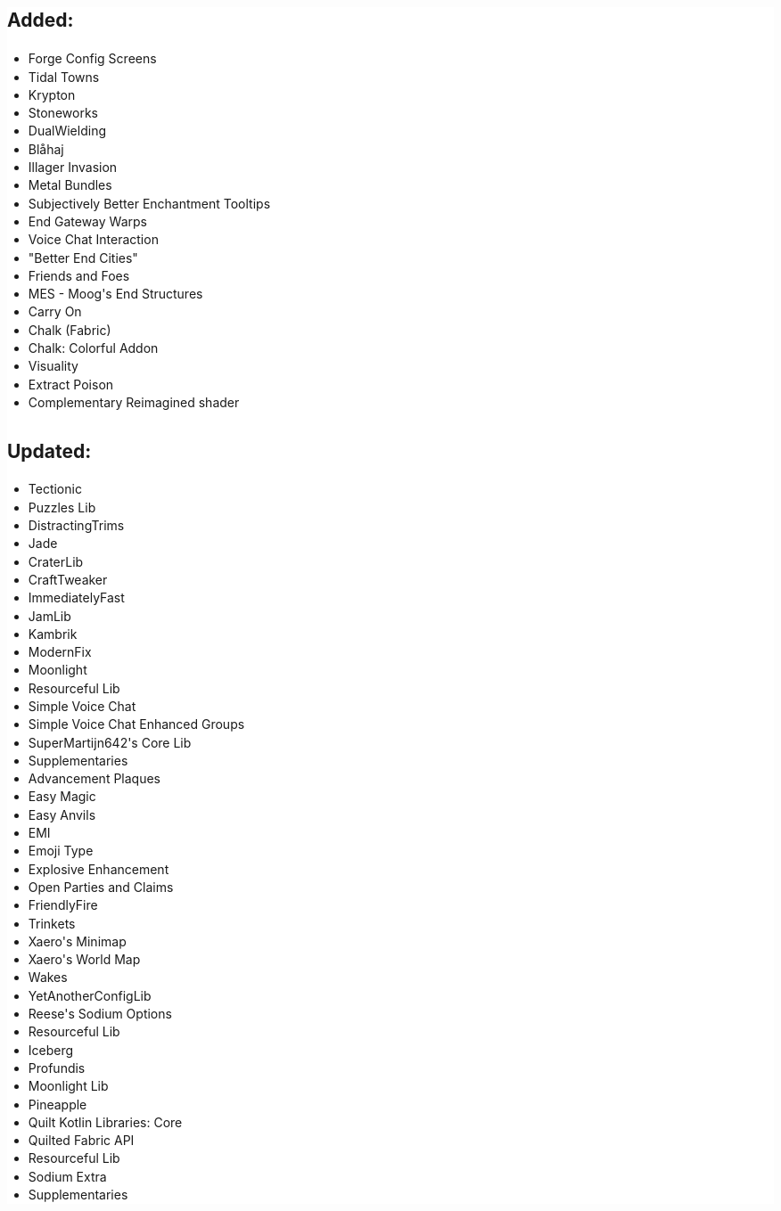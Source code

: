 <h2>Added:</h2>

- Forge Config Screens
- Tidal Towns
- Krypton
- Stoneworks
- DualWielding
- Blåhaj
- Illager Invasion
- Metal Bundles
- Subjectively Better Enchantment Tooltips
- End Gateway Warps
- Voice Chat Interaction
- "Better End Cities"
- Friends and Foes
- MES - Moog's End Structures
- Carry On
- Chalk (Fabric)
- Chalk: Colorful Addon
- Visuality
- Extract Poison
- Complementary Reimagined shader

<h2>Updated:</h2>

- Tectionic
- Puzzles Lib
- DistractingTrims
- Jade
- CraterLib
- CraftTweaker
- ImmediatelyFast
- JamLib
- Kambrik
- ModernFix
- Moonlight
- Resourceful Lib
- Simple Voice Chat
- Simple Voice Chat Enhanced Groups
- SuperMartijn642's Core Lib
- Supplementaries
- Advancement Plaques
- Easy Magic
- Easy Anvils
- EMI
- Emoji Type
- Explosive Enhancement
- Open Parties and Claims
- FriendlyFire
- Trinkets
- Xaero's Minimap
- Xaero's World Map
- Wakes
- YetAnotherConfigLib
- Reese's Sodium Options
- Resourceful Lib
- Iceberg
- Profundis
- Moonlight Lib
- Pineapple
- Quilt Kotlin Libraries: Core
- Quilted Fabric API
- Resourceful Lib
- Sodium Extra
- Supplementaries